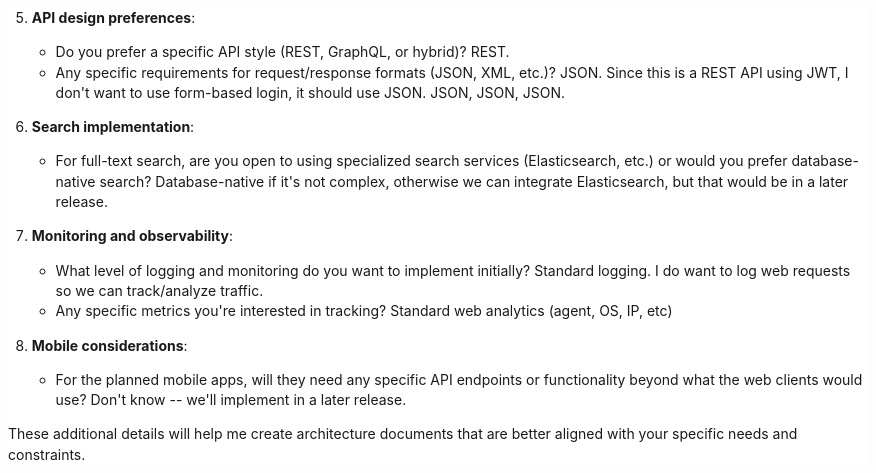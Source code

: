 5. **API design preferences**:
   - Do you prefer a specific API style (REST, GraphQL, or hybrid)? REST.
   - Any specific requirements for request/response formats (JSON, XML, etc.)? JSON. Since this is a REST API using JWT, I don't want to use form-based login, it should use JSON. JSON, JSON, JSON.

6. **Search implementation**:
   - For full-text search, are you open to using specialized search services (Elasticsearch, etc.) or would you prefer database-native search? Database-native if it's not complex, otherwise we can integrate Elasticsearch, but that would be in a later release.

7. **Monitoring and observability**:
   - What level of logging and monitoring do you want to implement initially? Standard logging. I do want to log web requests so we can track/analyze traffic.
   - Any specific metrics you're interested in tracking? Standard web analytics (agent, OS, IP, etc)

8. **Mobile considerations**:
   - For the planned mobile apps, will they need any specific API endpoints or functionality beyond what the web clients would use? Don't know -- we'll implement in a later release.

These additional details will help me create architecture documents that are better aligned with your specific needs and constraints.